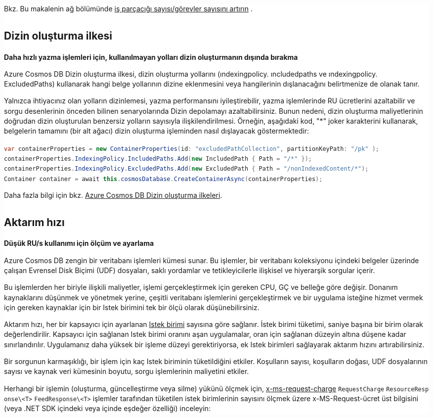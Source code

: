 Bkz. Bu makalenin ağ bölümünde [iş parçacığı sayısı/görevler sayısını artırın](#increase-threads) .

## <a name="indexing-policy"></a>Dizin oluşturma ilkesi
 
**Daha hızlı yazma işlemleri için, kullanılmayan yolları dizin oluşturmanın dışında bırakma**

Azure Cosmos DB Dizin oluşturma ilkesi, dizin oluşturma yollarını (ındexingpolicy. ıncludedpaths ve ındexingpolicy. ExcludedPaths) kullanarak hangi belge yollarının dizine eklenmesini veya hangilerinin dışlanacağını belirtmenize de olanak tanır. 

Yalnızca ihtiyacınız olan yolların dizinlemesi, yazma performansını iyileştirebilir, yazma işlemlerinde RU ücretlerini azaltabilir ve sorgu desenlerinin önceden bilinen senaryolarında Dizin depolamayı azaltabilirsiniz. Bunun nedeni, dizin oluşturma maliyetlerinin doğrudan dizin oluşturulan benzersiz yolların sayısıyla ilişkilendirilmesi. Örneğin, aşağıdaki kod, "*" joker karakterini kullanarak, belgelerin tamamını (bir alt ağacı) dizin oluşturma işleminden nasıl dışlayacak göstermektedir:

```csharp
var containerProperties = new ContainerProperties(id: "excludedPathCollection", partitionKeyPath: "/pk" );
containerProperties.IndexingPolicy.IncludedPaths.Add(new IncludedPath { Path = "/*" });
containerProperties.IndexingPolicy.ExcludedPaths.Add(new ExcludedPath { Path = "/nonIndexedContent/*");
Container container = await this.cosmosDatabase.CreateContainerAsync(containerProperties);
```

Daha fazla bilgi için bkz. [Azure Cosmos DB Dizin oluşturma ilkeleri](index-policy.md).

## <a name="throughput"></a>Aktarım hızı
<a id="measure-rus"></a>

**Düşük RU/s kullanımı için ölçüm ve ayarlama**

Azure Cosmos DB zengin bir veritabanı işlemleri kümesi sunar. Bu işlemler, bir veritabanı koleksiyonu içindeki belgeler üzerinde çalışan Evrensel Disk Biçimi (UDF) dosyaları, saklı yordamlar ve tetikleyicilerle ilişkisel ve hiyerarşik sorgular içerir. 

Bu işlemlerden her biriyle ilişkili maliyetler, işlemi gerçekleştirmek için gereken CPU, GÇ ve belleğe göre değişir. Donanım kaynaklarını düşünmek ve yönetmek yerine, çeşitli veritabanı işlemlerini gerçekleştirmek ve bir uygulama isteğine hizmet vermek için gereken kaynaklar için bir Istek birimini tek bir ölçü olarak düşünebilirsiniz.

Aktarım hızı, her bir kapsayıcı için ayarlanan [Istek birimi](request-units.md) sayısına göre sağlanır. İstek birimi tüketimi, saniye başına bir birim olarak değerlendirilir. Kapsayıcı için sağlanan Istek birimi oranını aşan uygulamalar, oran için sağlanan düzeyin altına düşene kadar sınırlandırılır. Uygulamanız daha yüksek bir işleme düzeyi gerektiriyorsa, ek Istek birimleri sağlayarak aktarım hızını artırabilirsiniz.

Bir sorgunun karmaşıklığı, bir işlem için kaç Istek biriminin tüketildiğini etkiler. Koşulların sayısı, koşulların doğası, UDF dosyalarının sayısı ve kaynak veri kümesinin boyutu, sorgu işlemlerinin maliyetini etkiler.

Herhangi bir işlemin (oluşturma, güncelleştirme veya silme) yükünü ölçmek için, [x-ms-request-charge](/rest/api/cosmos-db/common-cosmosdb-rest-response-headers) `RequestCharge` `ResourceResponse\<T>` `FeedResponse\<T>` işlemler tarafından tüketilen istek birimlerinin sayısını ölçmek üzere x-MS-Request-ücret üst bilgisini (veya .NET SDK içindeki veya içinde eşdeğer özelliği) inceleyin:
